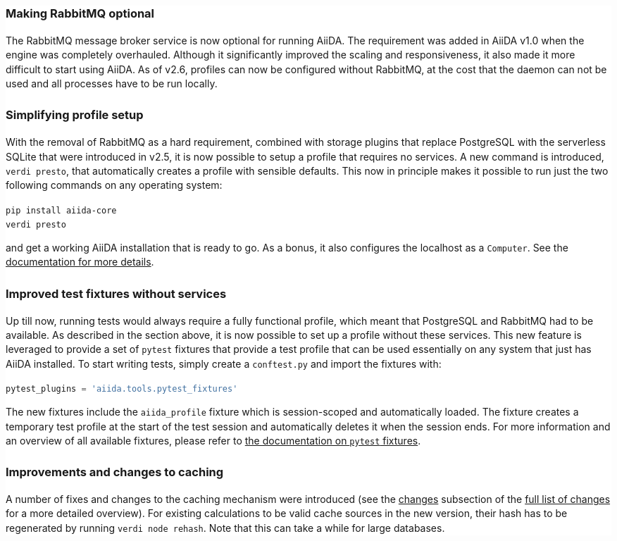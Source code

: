 
### Making RabbitMQ optional

The RabbitMQ message broker service is now optional for running AiiDA.
The requirement was added in AiiDA v1.0 when the engine was completely overhauled.
Although it significantly improved the scaling and responsiveness, it also made it more difficult to start using AiiDA.
As of v2.6, profiles can now be configured without RabbitMQ, at the cost that the daemon can not be used and all processes have to be run locally.

### Simplifying profile setup

With the removal of RabbitMQ as a hard requirement, combined with storage plugins that replace PostgreSQL with the serverless SQLite that were introduced in v2.5, it is now possible to setup a profile that requires no services.
A new command is introduced, `verdi presto`, that automatically creates a profile with sensible defaults.
This now in principle makes it possible to run just the two following commands on any operating system:
```
pip install aiida-core
verdi presto
```
and get a working AiiDA installation that is ready to go.
As a bonus, it also configures the localhost as a `Computer`.
See the [documentation for more details](https://aiida.readthedocs.io/projects/aiida-core/en/v2.6.0/installation/guide_quick.html).

### Improved test fixtures without services

Up till now, running tests would always require a fully functional profile, which meant that PostgreSQL and RabbitMQ had to be available.
As described in the section above, it is now possible to set up a profile without these services.
This new feature is leveraged to provide a set of `pytest` fixtures that provide a test profile that can be used essentially on any system that just has AiiDA installed.
To start writing tests, simply create a `conftest.py` and import the fixtures with:
```python
pytest_plugins = 'aiida.tools.pytest_fixtures'
```
The new fixtures include the `aiida_profile` fixture which is session-scoped and automatically loaded.
The fixture creates a temporary test profile at the start of the test session and automatically deletes it when the session ends.
For more information and an overview of all available fixtures, please refer to [the documentation on `pytest` fixtures](https://aiida.readthedocs.io/projects/aiida-core/en/v2.6.0/topics/plugins.html#plugin-test-fixtures).

### Improvements and changes to caching

A number of fixes and changes to the caching mechanism were introduced (see the [changes](#changes) subsection of the [full list of changes](#full-list-of-changes) for a more detailed overview).
For existing calculations to be valid cache sources in the new version, their hash has to be regenerated by running `verdi node rehash`.
Note that this can take a while for large databases.
